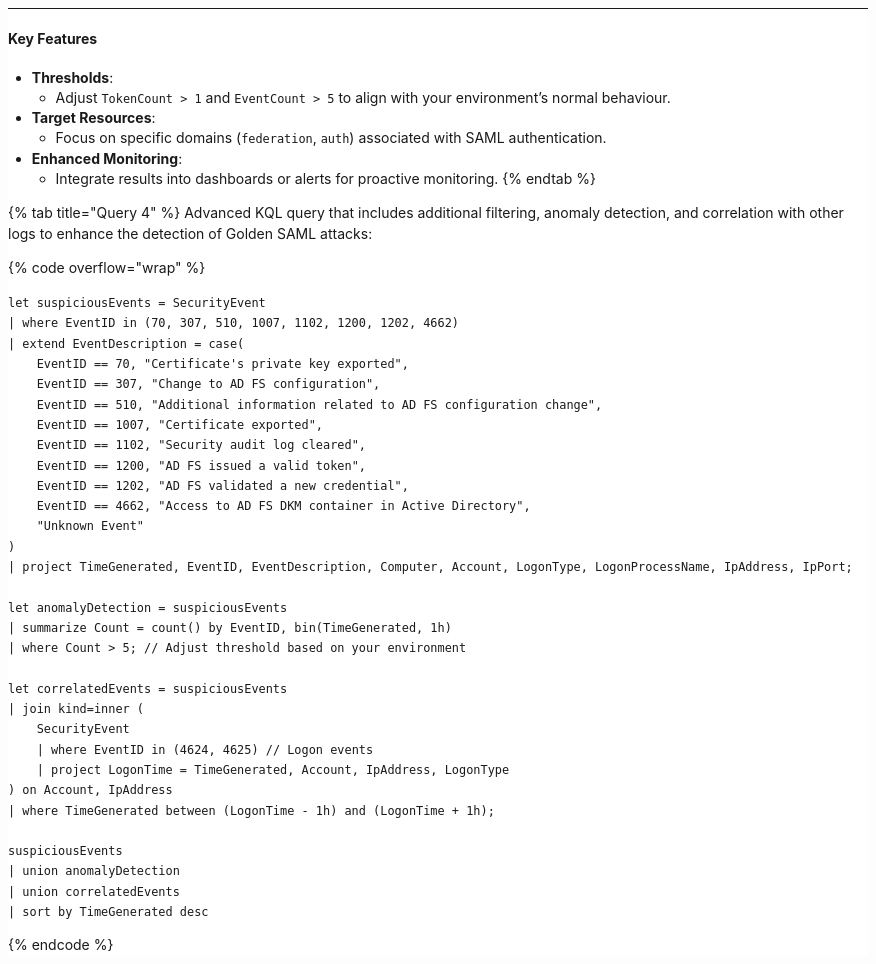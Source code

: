 ***

#### **Key Features**

* **Thresholds**:
  * Adjust `TokenCount > 1` and `EventCount > 5` to align with your environment’s normal behaviour.
* **Target Resources**:
  * Focus on specific domains (`federation`, `auth`) associated with SAML authentication.
* **Enhanced Monitoring**:
  * Integrate results into dashboards or alerts for proactive monitoring.
{% endtab %}

{% tab title="Query 4" %}
Advanced KQL query that includes additional filtering, anomaly detection, and correlation with other logs to enhance the detection of Golden SAML attacks:

{% code overflow="wrap" %}
```kusto
let suspiciousEvents = SecurityEvent
| where EventID in (70, 307, 510, 1007, 1102, 1200, 1202, 4662)
| extend EventDescription = case(
    EventID == 70, "Certificate's private key exported",
    EventID == 307, "Change to AD FS configuration",
    EventID == 510, "Additional information related to AD FS configuration change",
    EventID == 1007, "Certificate exported",
    EventID == 1102, "Security audit log cleared",
    EventID == 1200, "AD FS issued a valid token",
    EventID == 1202, "AD FS validated a new credential",
    EventID == 4662, "Access to AD FS DKM container in Active Directory",
    "Unknown Event"
)
| project TimeGenerated, EventID, EventDescription, Computer, Account, LogonType, LogonProcessName, IpAddress, IpPort;

let anomalyDetection = suspiciousEvents
| summarize Count = count() by EventID, bin(TimeGenerated, 1h)
| where Count > 5; // Adjust threshold based on your environment

let correlatedEvents = suspiciousEvents
| join kind=inner (
    SecurityEvent
    | where EventID in (4624, 4625) // Logon events
    | project LogonTime = TimeGenerated, Account, IpAddress, LogonType
) on Account, IpAddress
| where TimeGenerated between (LogonTime - 1h) and (LogonTime + 1h);

suspiciousEvents
| union anomalyDetection
| union correlatedEvents
| sort by TimeGenerated desc

```
{% endcode %}
